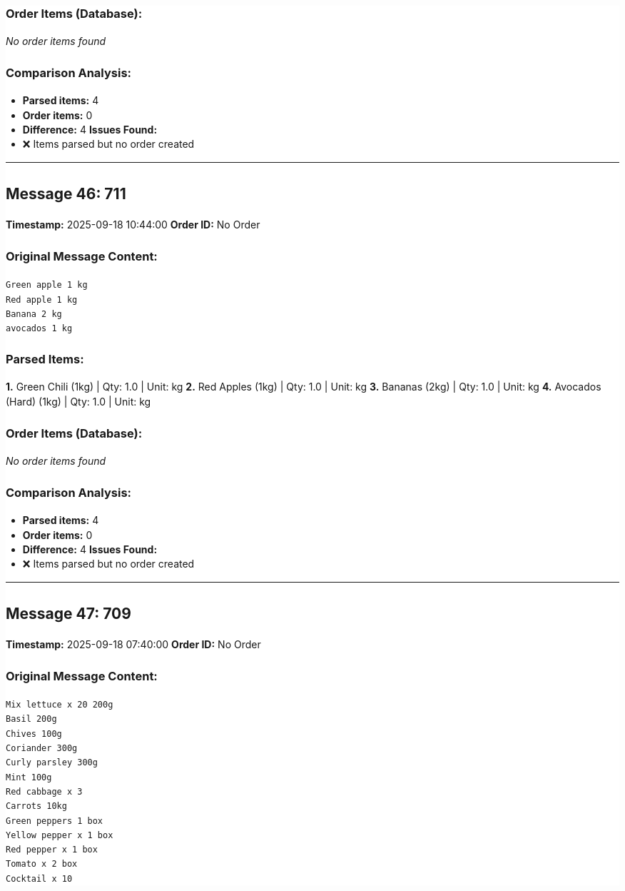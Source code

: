 ### Order Items (Database):
*No order items found*

### Comparison Analysis:
- **Parsed items:** 4
- **Order items:** 0
- **Difference:** 4
**Issues Found:**
- ❌ Items parsed but no order created

---

## Message 46: 711
**Timestamp:** 2025-09-18 10:44:00
**Order ID:** No Order

### Original Message Content:
```
Green apple 1 kg 
Red apple 1 kg
Banana 2 kg 
avocados 1 kg
```

### Parsed Items:
**1.** Green Chili (1kg) | Qty: 1.0 | Unit: kg
**2.** Red Apples (1kg) | Qty: 1.0 | Unit: kg
**3.** Bananas (2kg) | Qty: 1.0 | Unit: kg
**4.** Avocados (Hard) (1kg) | Qty: 1.0 | Unit: kg

### Order Items (Database):
*No order items found*

### Comparison Analysis:
- **Parsed items:** 4
- **Order items:** 0
- **Difference:** 4
**Issues Found:**
- ❌ Items parsed but no order created

---

## Message 47: 709
**Timestamp:** 2025-09-18 07:40:00
**Order ID:** No Order

### Original Message Content:
```
Mix lettuce x 20 200g
Basil 200g
Chives 100g
Coriander 300g
Curly parsley 300g
Mint 100g
Red cabbage x 3
Carrots 10kg
Green peppers 1 box
Yellow pepper x 1 box
Red pepper x 1 box 
Tomato x 2 box
Cocktail x 10
```